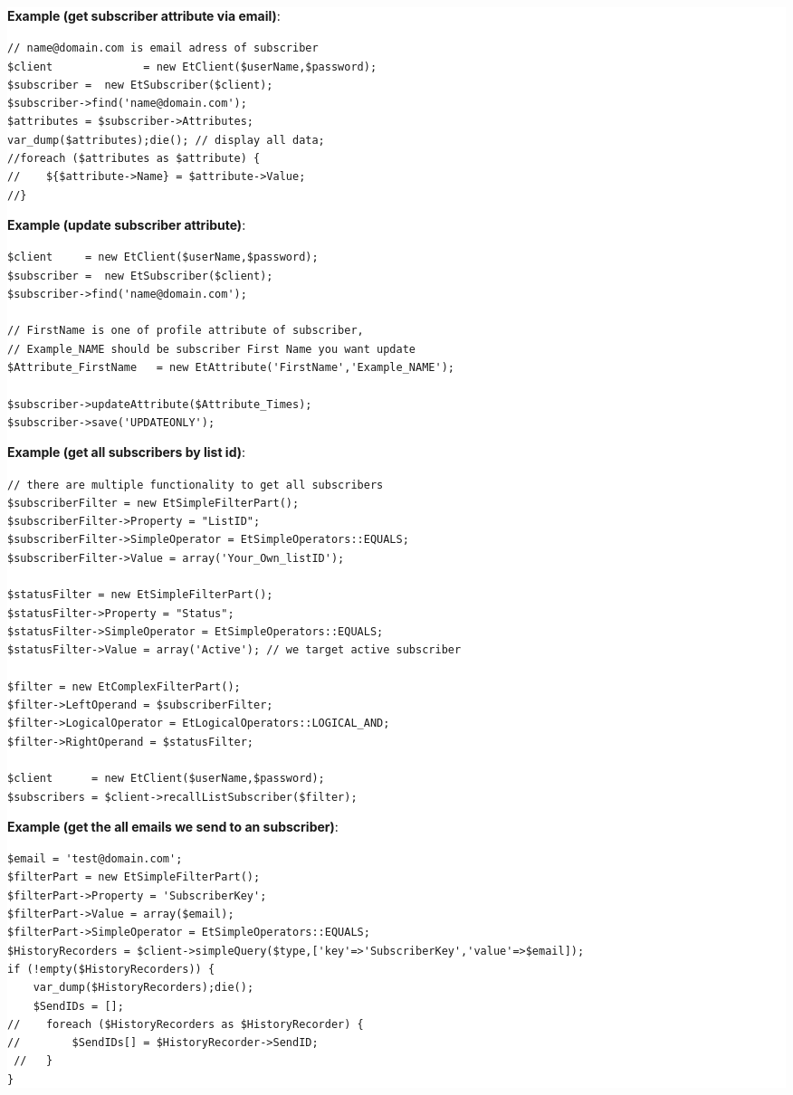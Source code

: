 **Example (get subscriber attribute via email)**:  

    // name@domain.com is email adress of subscriber
    $client              = new EtClient($userName,$password);
    $subscriber =  new EtSubscriber($client);
    $subscriber->find('name@domain.com');
    $attributes = $subscriber->Attributes;
    var_dump($attributes);die(); // display all data;
    //foreach ($attributes as $attribute) {
    //    ${$attribute->Name} = $attribute->Value;
    //}   
    
**Example (update subscriber attribute)**:  

    $client     = new EtClient($userName,$password);
    $subscriber =  new EtSubscriber($client);
    $subscriber->find('name@domain.com');
    
    // FirstName is one of profile attribute of subscriber,
    // Example_NAME should be subscriber First Name you want update
    $Attribute_FirstName   = new EtAttribute('FirstName','Example_NAME');
    
    $subscriber->updateAttribute($Attribute_Times);
    $subscriber->save('UPDATEONLY');
    
**Example (get all subscribers by list id)**: 
    
    // there are multiple functionality to get all subscribers
    $subscriberFilter = new EtSimpleFilterPart();
    $subscriberFilter->Property = "ListID";
    $subscriberFilter->SimpleOperator = EtSimpleOperators::EQUALS;
    $subscriberFilter->Value = array('Your_Own_listID');
    
    $statusFilter = new EtSimpleFilterPart();
    $statusFilter->Property = "Status";
    $statusFilter->SimpleOperator = EtSimpleOperators::EQUALS;
    $statusFilter->Value = array('Active'); // we target active subscriber
    
    $filter = new EtComplexFilterPart();
    $filter->LeftOperand = $subscriberFilter;
    $filter->LogicalOperator = EtLogicalOperators::LOGICAL_AND;
    $filter->RightOperand = $statusFilter;
    
    $client      = new EtClient($userName,$password);
    $subscribers = $client->recallListSubscriber($filter);
    
**Example (get the all emails we send to an subscriber)**: 
    
    $email = 'test@domain.com';
    $filterPart = new EtSimpleFilterPart();
    $filterPart->Property = 'SubscriberKey';
    $filterPart->Value = array($email);
    $filterPart->SimpleOperator = EtSimpleOperators::EQUALS;
    $HistoryRecorders = $client->simpleQuery($type,['key'=>'SubscriberKey','value'=>$email]);
    if (!empty($HistoryRecorders)) { 
        var_dump($HistoryRecorders);die();
        $SendIDs = [];
    //    foreach ($HistoryRecorders as $HistoryRecorder) {
    //        $SendIDs[] = $HistoryRecorder->SendID;
     //   }
    }